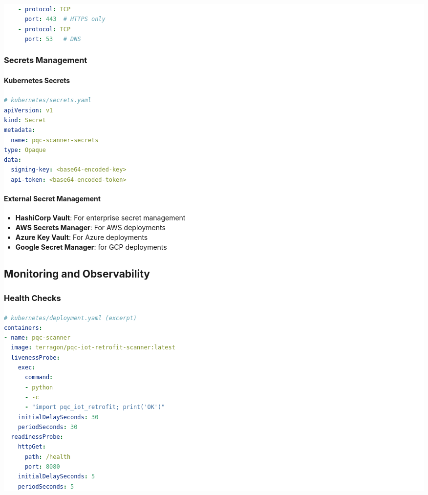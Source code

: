 ```yaml
    - protocol: TCP
      port: 443  # HTTPS only
    - protocol: TCP
      port: 53   # DNS
```

### Secrets Management

#### Kubernetes Secrets
```yaml
# kubernetes/secrets.yaml
apiVersion: v1
kind: Secret
metadata:
  name: pqc-scanner-secrets
type: Opaque
data:
  signing-key: <base64-encoded-key>
  api-token: <base64-encoded-token>
```

#### External Secret Management
- **HashiCorp Vault**: For enterprise secret management
- **AWS Secrets Manager**: For AWS deployments
- **Azure Key Vault**: For Azure deployments  
- **Google Secret Manager**: for GCP deployments

## Monitoring and Observability

### Health Checks

```yaml
# kubernetes/deployment.yaml (excerpt)
containers:
- name: pqc-scanner
  image: terragon/pqc-iot-retrofit-scanner:latest
  livenessProbe:
    exec:
      command:
      - python
      - -c
      - "import pqc_iot_retrofit; print('OK')"
    initialDelaySeconds: 30
    periodSeconds: 30
  readinessProbe:
    httpGet:
      path: /health
      port: 8080
    initialDelaySeconds: 5
    periodSeconds: 5
```
